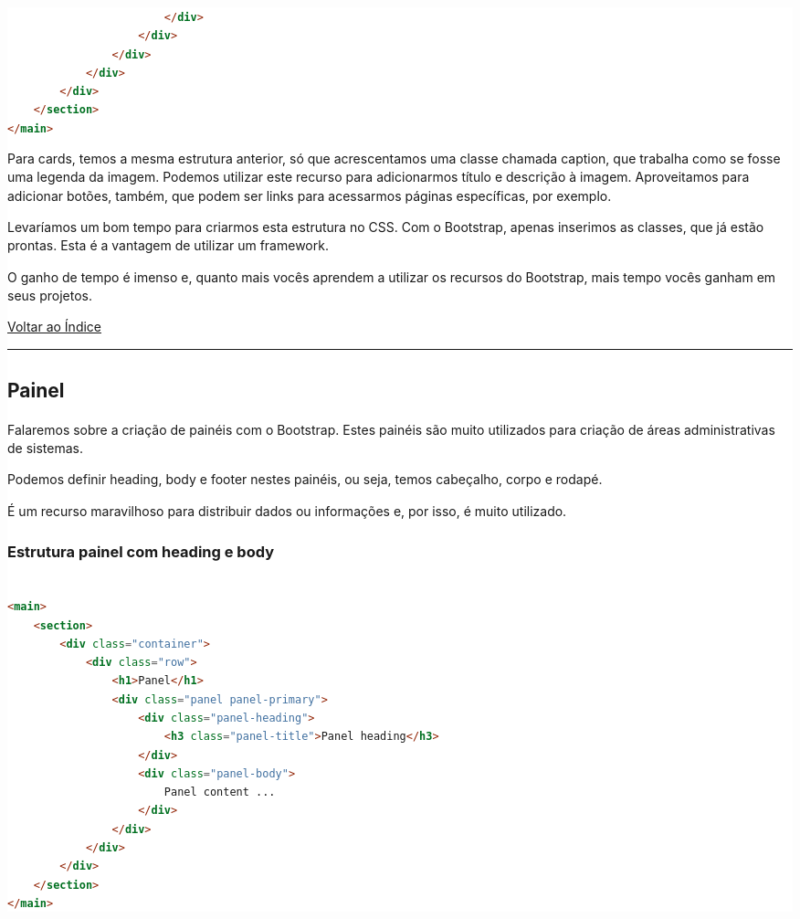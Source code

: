 ```html
                        </div>
                    </div>
                </div>
            </div>
        </div>
    </section>
</main>
```

Para cards, temos a mesma estrutura anterior, só que acrescentamos uma classe chamada caption, que trabalha como se fosse uma legenda da imagem. Podemos utilizar este recurso para adicionarmos título e descrição à imagem. Aproveitamos para adicionar botões, também, que podem ser links para acessarmos páginas específicas, por exemplo.

Levaríamos um bom tempo para criarmos esta estrutura no CSS. Com o Bootstrap, apenas inserimos as classes, que já estão prontas. Esta é a vantagem de utilizar um framework.

O ganho de tempo é imenso e, quanto mais vocês aprendem a utilizar os recursos do Bootstrap, mais tempo vocês ganham em seus projetos.

[Voltar ao Índice](#indice)

---
## <a name="parte11">Painel</a>

Falaremos sobre a criação de painéis com o Bootstrap. Estes painéis são muito utilizados para criação de áreas administrativas de sistemas.

Podemos definir heading, body e footer nestes painéis, ou seja, temos cabeçalho, corpo e rodapé.

É um recurso maravilhoso para distribuir dados ou informações e, por isso, é muito utilizado.

### Estrutura painel com heading e body

```html

<main>
    <section>
        <div class="container">
            <div class="row">
                <h1>Panel</h1>
                <div class="panel panel-primary">
                    <div class="panel-heading">
                        <h3 class="panel-title">Panel heading</h3>
                    </div>
                    <div class="panel-body">
                        Panel content ...
                    </div>
                </div>
            </div>
        </div>
    </section>
</main>
``` 
